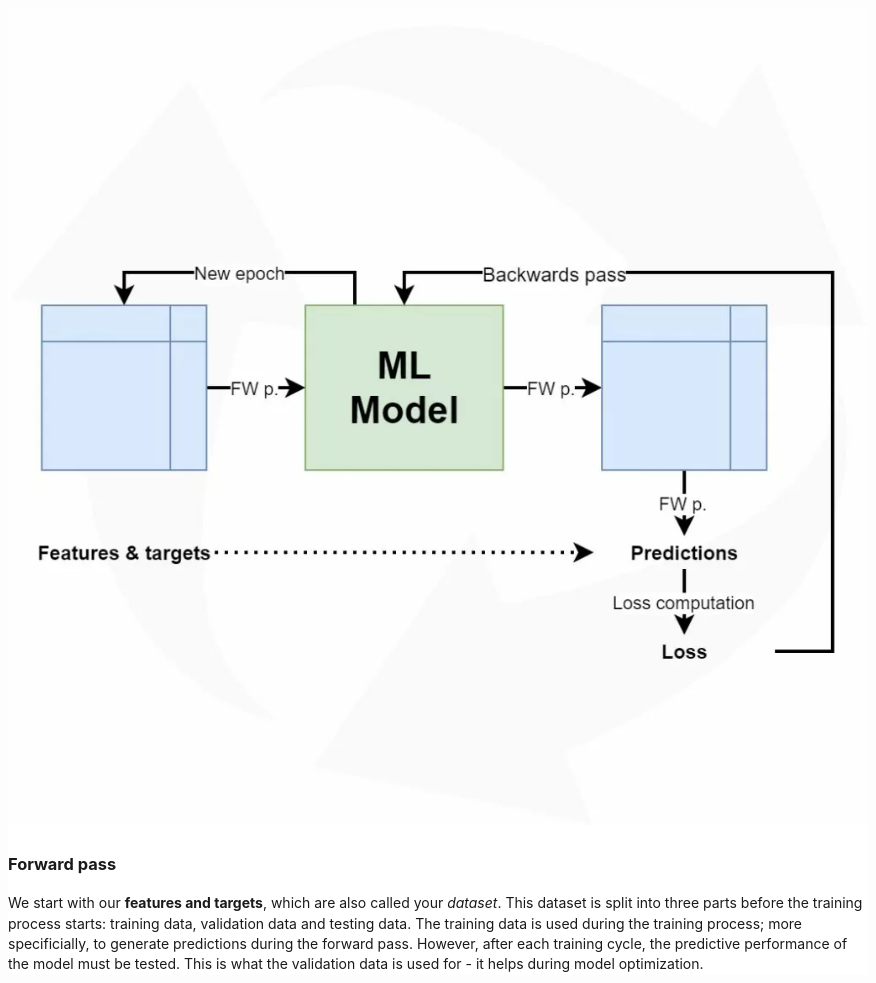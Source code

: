 [![](images/High-level-training-process-1024x973.jpg)](https://www.machinecurve.com/wp-content/uploads/2019/09/High-level-training-process.jpg)

### Forward pass

We start with our **features and targets**, which are also called your _dataset_. This dataset is split into three parts before the training process starts: training data, validation data and testing data. The training data is used during the training process; more specificially, to generate predictions during the forward pass. However, after each training cycle, the predictive performance of the model must be tested. This is what the validation data is used for - it helps during model optimization.
